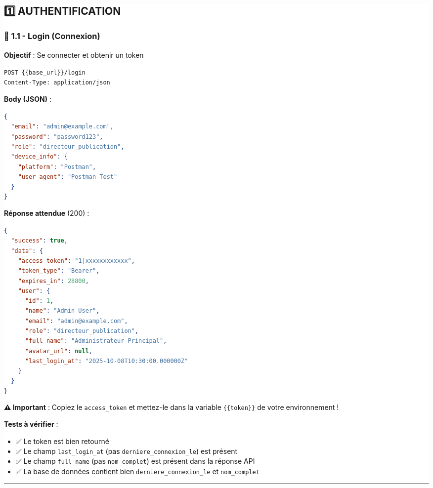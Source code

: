 
## 1️⃣ AUTHENTIFICATION

### 🔐 1.1 - Login (Connexion)

**Objectif** : Se connecter et obtenir un token

```http
POST {{base_url}}/login
Content-Type: application/json
```

**Body (JSON)** :
```json
{
  "email": "admin@example.com",
  "password": "password123",
  "role": "directeur_publication",
  "device_info": {
    "platform": "Postman",
    "user_agent": "Postman Test"
  }
}
```

**Réponse attendue** (200) :
```json
{
  "success": true,
  "data": {
    "access_token": "1|xxxxxxxxxxxx",
    "token_type": "Bearer",
    "expires_in": 28800,
    "user": {
      "id": 1,
      "name": "Admin User",
      "email": "admin@example.com",
      "role": "directeur_publication",
      "full_name": "Administrateur Principal",
      "avatar_url": null,
      "last_login_at": "2025-10-08T10:30:00.000000Z"
    }
  }
}
```

**⚠️ Important** : Copiez le `access_token` et mettez-le dans la variable `{{token}}` de votre environnement !

**Tests à vérifier** :
- ✅ Le token est bien retourné
- ✅ Le champ `last_login_at` (pas `derniere_connexion_le`) est présent
- ✅ Le champ `full_name` (pas `nom_complet`) est présent dans la réponse API
- ✅ La base de données contient bien `derniere_connexion_le` et `nom_complet`

---